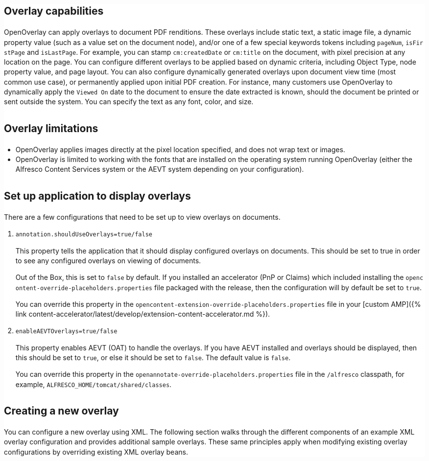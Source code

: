 ## Overlay capabilities

OpenOverlay can apply overlays to document PDF renditions. These overlays include static text, a static image file, a dynamic property value (such as a value set on the document node), and/or one of a few special keywords tokens including `pageNum`, `isFirstPage` and `isLastPage`. For example, you can stamp `cm:createdDate` or `cm:title` on the document, with pixel precision at any location on the page. You can configure different overlays to be applied based on dynamic criteria, including Object Type, node property value, and page layout. You can also configure dynamically generated overlays upon document view time (most common use case), or permanently applied upon initial PDF creation. For instance, many customers use OpenOverlay to dynamically apply the `Viewed On` date to the document to ensure the date extracted is known, should the document be printed or sent outside the system. You can specify the text as any font, color, and size.

## Overlay limitations

* OpenOverlay applies images directly at the pixel location specified, and does not wrap text or images.
* OpenOverlay is limited to working with the fonts that are installed on the operating system running OpenOverlay (either the Alfresco Content Services system or the AEVT system depending on your configuration).

## Set up application to display overlays

There are a few configurations that need to be set up to view overlays on documents.

1. `annotation.shouldUseOverlays=true/false`

    This property tells the application that it should display configured overlays on documents. This should be set to true in order to see any configured overlays on viewing of documents.

    Out of the Box, this is set to `false` by default. If you installed an accelerator (PnP or Claims) which included installing the `opencontent-override-placeholders.properties` file packaged with the release, then the configuration will by default be set to `true`.

    You can override this property in the `opencontent-extension-override-placeholders.properties` file in your [custom AMP]({% link content-accelerator/latest/develop/extension-content-accelerator.md %}).

2. `enableAEVTOverlays=true/false`

    This property enables AEVT (OAT) to handle the overlays. If you have AEVT installed and overlays should be displayed, then this should be set to `true`, or else it should be set to `false`. The default value is `false`.

    You can override this property in the `openannotate-override-placeholders.properties` file in the `/alfresco` classpath, for example, `ALFRESCO_HOME/tomcat/shared/classes`.

## Creating a new overlay

You can configure a new overlay using XML. The following section walks through the different components of an example XML overlay configuration and provides additional sample overlays. These same principles apply when modifying existing overlay configurations by overriding existing XML overlay beans.

